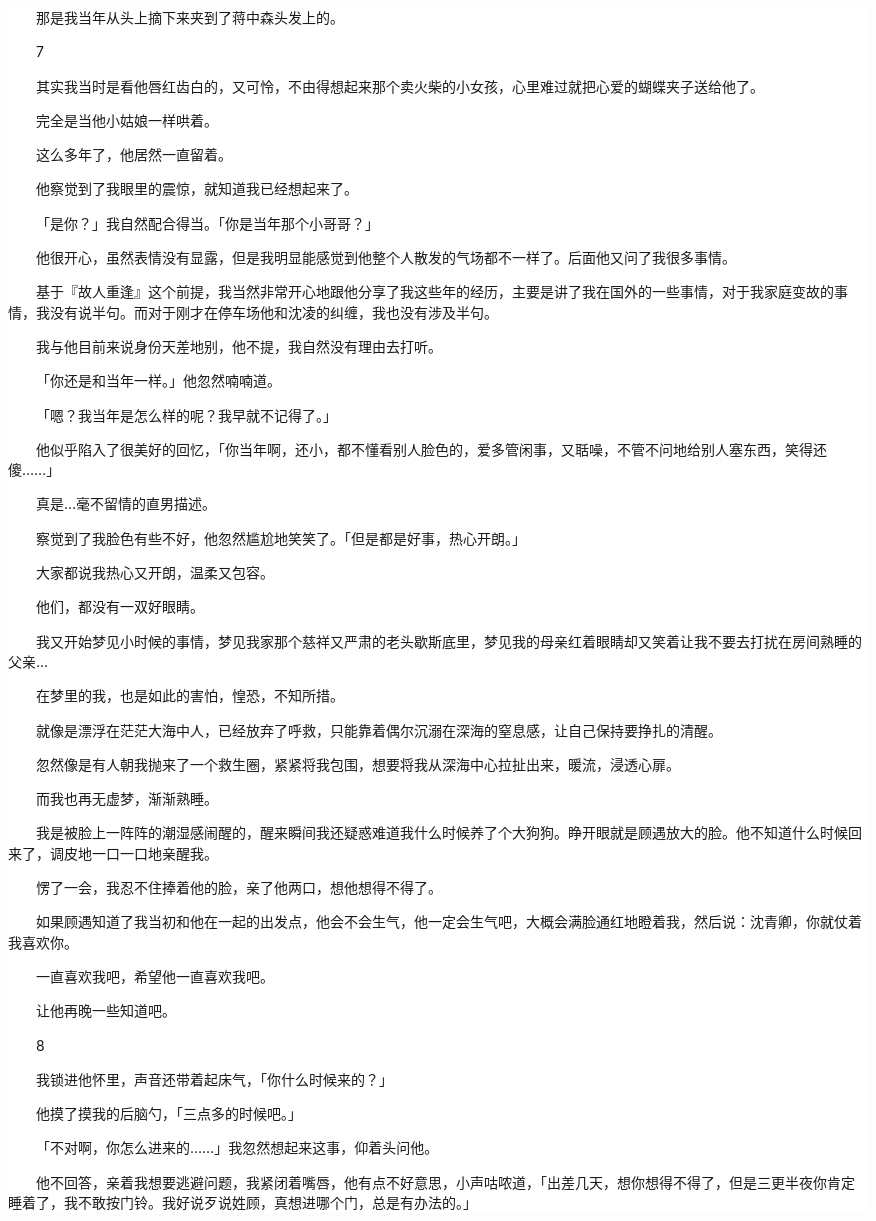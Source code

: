 &emsp;&emsp;那是我当年从头上摘下来夹到了蒋中森头发上的。  
  
&emsp;&emsp;7  
  
&emsp;&emsp;其实我当时是看他唇红齿白的，又可怜，不由得想起来那个卖火柴的小女孩，心里难过就把心爱的蝴蝶夹子送给他了。  
  
&emsp;&emsp;完全是当他小姑娘一样哄着。  
  
&emsp;&emsp;这么多年了，他居然一直留着。  
  
&emsp;&emsp;他察觉到了我眼里的震惊，就知道我已经想起来了。  
  
&emsp;&emsp;「是你？」我自然配合得当。「你是当年那个小哥哥？」  
  
&emsp;&emsp;他很开心，虽然表情没有显露，但是我明显能感觉到他整个人散发的气场都不一样了。后面他又问了我很多事情。  
  
&emsp;&emsp;基于『故人重逢』这个前提，我当然非常开心地跟他分享了我这些年的经历，主要是讲了我在国外的一些事情，对于我家庭变故的事情，我没有说半句。而对于刚才在停车场他和沈凌的纠缠，我也没有涉及半句。  
  
&emsp;&emsp;我与他目前来说身份天差地别，他不提，我自然没有理由去打听。  
  
&emsp;&emsp;「你还是和当年一样。」他忽然喃喃道。  
  
&emsp;&emsp;「嗯？我当年是怎么样的呢？我早就不记得了。」  
  
&emsp;&emsp;他似乎陷入了很美好的回忆，「你当年啊，还小，都不懂看别人脸色的，爱多管闲事，又聒噪，不管不问地给别人塞东西，笑得还傻……」  
  
&emsp;&emsp;真是…毫不留情的直男描述。  
  
&emsp;&emsp;察觉到了我脸色有些不好，他忽然尴尬地笑笑了。「但是都是好事，热心开朗。」  
  
&emsp;&emsp;大家都说我热心又开朗，温柔又包容。  
  
&emsp;&emsp;他们，都没有一双好眼睛。  
  
&emsp;&emsp;我又开始梦见小时候的事情，梦见我家那个慈祥又严肃的老头歇斯底里，梦见我的母亲红着眼睛却又笑着让我不要去打扰在房间熟睡的父亲…  
  
&emsp;&emsp;在梦里的我，也是如此的害怕，惶恐，不知所措。  
  
&emsp;&emsp;就像是漂浮在茫茫大海中人，已经放弃了呼救，只能靠着偶尔沉溺在深海的窒息感，让自己保持要挣扎的清醒。  
  
&emsp;&emsp;忽然像是有人朝我抛来了一个救生圈，紧紧将我包围，想要将我从深海中心拉扯出来，暖流，浸透心扉。  
  
&emsp;&emsp;而我也再无虚梦，渐渐熟睡。  
  
&emsp;&emsp;我是被脸上一阵阵的潮湿感闹醒的，醒来瞬间我还疑惑难道我什么时候养了个大狗狗。睁开眼就是顾遇放大的脸。他不知道什么时候回来了，调皮地一口一口地亲醒我。  
  
&emsp;&emsp;愣了一会，我忍不住捧着他的脸，亲了他两口，想他想得不得了。  
  
&emsp;&emsp;如果顾遇知道了我当初和他在一起的出发点，他会不会生气，他一定会生气吧，大概会满脸通红地瞪着我，然后说：沈青卿，你就仗着我喜欢你。  
  
&emsp;&emsp;一直喜欢我吧，希望他一直喜欢我吧。  
  
&emsp;&emsp;让他再晚一些知道吧。  
  
&emsp;&emsp;8  
  
&emsp;&emsp;我锁进他怀里，声音还带着起床气，「你什么时候来的？」  
  
&emsp;&emsp;他摸了摸我的后脑勺，「三点多的时候吧。」  
  
&emsp;&emsp;「不对啊，你怎么进来的……」我忽然想起来这事，仰着头问他。  
  
&emsp;&emsp;他不回答，亲着我想要逃避问题，我紧闭着嘴唇，他有点不好意思，小声咕哝道，「出差几天，想你想得不得了，但是三更半夜你肯定睡着了，我不敢按门铃。我好说歹说姓顾，真想进哪个门，总是有办法的。」  
  